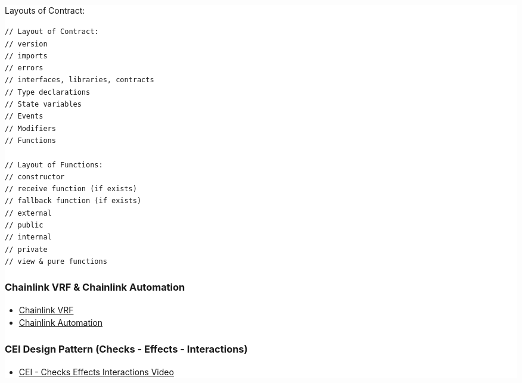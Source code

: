 Layouts of Contract:

```solidity
// Layout of Contract:
// version
// imports
// errors
// interfaces, libraries, contracts
// Type declarations
// State variables
// Events
// Modifiers
// Functions

// Layout of Functions:
// constructor
// receive function (if exists)
// fallback function (if exists)
// external
// public
// internal
// private
// view & pure functions
```

### Chainlink VRF & Chainlink Automation

- [Chainlink VRF](https://chain.link/vrf)
- [Chainlink Automation](https://chain.link/automation)

### CEI Design Pattern (Checks - Effects - Interactions)

- [CEI - Checks Effects Interactions Video](https://youtu.be/eGPWd7XvcaQ?t=5151)
